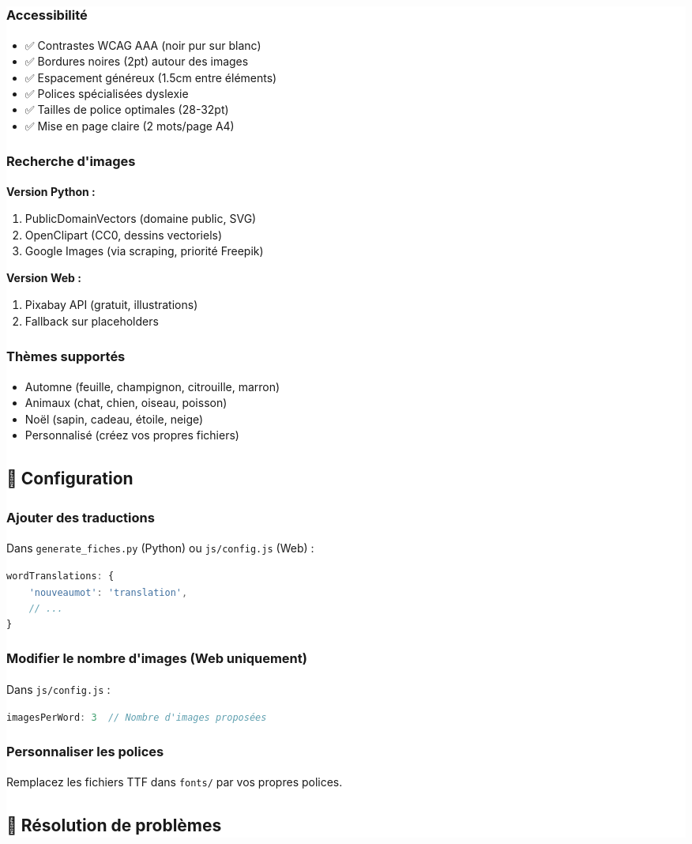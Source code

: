 ### Accessibilité

- ✅ Contrastes WCAG AAA (noir pur sur blanc)
- ✅ Bordures noires (2pt) autour des images
- ✅ Espacement généreux (1.5cm entre éléments)
- ✅ Polices spécialisées dyslexie
- ✅ Tailles de police optimales (28-32pt)
- ✅ Mise en page claire (2 mots/page A4)

### Recherche d'images

**Version Python :**
1. PublicDomainVectors (domaine public, SVG)
2. OpenClipart (CC0, dessins vectoriels)
3. Google Images (via scraping, priorité Freepik)

**Version Web :**
1. Pixabay API (gratuit, illustrations)
2. Fallback sur placeholders

### Thèmes supportés

- Automne (feuille, champignon, citrouille, marron)
- Animaux (chat, chien, oiseau, poisson)
- Noël (sapin, cadeau, étoile, neige)
- Personnalisé (créez vos propres fichiers)

## 🔧 Configuration

### Ajouter des traductions

Dans `generate_fiches.py` (Python) ou `js/config.js` (Web) :

```javascript
wordTranslations: {
    'nouveaumot': 'translation',
    // ...
}
```

### Modifier le nombre d'images (Web uniquement)

Dans `js/config.js` :

```javascript
imagesPerWord: 3  // Nombre d'images proposées
```

### Personnaliser les polices

Remplacez les fichiers TTF dans `fonts/` par vos propres polices.

## 🐛 Résolution de problèmes
